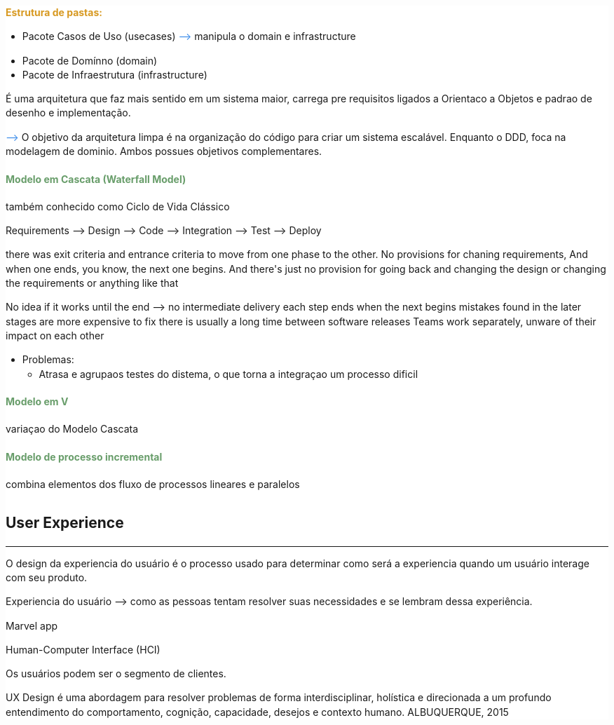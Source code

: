 <strong style="color: #d79921">Estrutura de pastas:</strong>
- Pacote Casos de Uso (usecases) <span style="color: #3588E9">--></span> manipula o domain e infrastructure</p>
- Pacote de Domínno (domain)
- Pacote de Infraestrutura (infrastructure)

É uma arquitetura que faz mais sentido em um sistema maior, carrega pre requisitos ligados a Orientaco a Objetos e padrao de desenho e implementação.

<span style="color: #3588E9">--></span> O objetivo da arquitetura limpa é na organização do código para criar um sistema escalável. Enquanto o DDD, foca na modelagem de dominio. Ambos possues objetivos complementares.
#### **<span style="color:#689d6a">Modelo em Cascata (Waterfall Model)</span>**

também conhecido como Ciclo de Vida Clássico

Requirements --> Design --> Code --> Integration --> Test --> Deploy

there was exit criteria and entrance criteria to move from one phase to the other.
No provisions for chaning requirements, And when one ends, you know, the next one begins. And there's just no provision for going back and changing the design or changing the requirements or anything like that

No idea if it works until the end --> no intermediate delivery
each step ends when the next begins
mistakes found in the later stages are more expensive to fix
there is usually a long time between software releases
Teams work separately, unware of their impact on each other

- Problemas:
	- Atrasa e agrupaos testes do distema, o que torna a integraçao um processo dificil
#### **<span style="color:#689d6a">Modelo em V</span>**

variaçao do Modelo Cascata
#### **<span style="color:#689d6a">Modelo de processo incremental</span>**

combina elementos dos fluxo de processos lineares e paralelos
## **User Experience**
---
O design da experiencia do usuário é o processo usado para determinar como será a experiencia quando um usuário interage com seu produto.

Experiencia do usuário --> como as pessoas tentam resolver suas necessidades e se lembram dessa experiência.

Marvel app

Human-Computer Interface (HCI)

Os usuários podem ser o segmento de clientes.

UX Design é uma abordagem para resolver problemas de forma interdisciplinar, holística e direcionada a um profundo entendimento do comportamento, cognição, capacidade, desejos e contexto humano. ALBUQUERQUE, 2015
